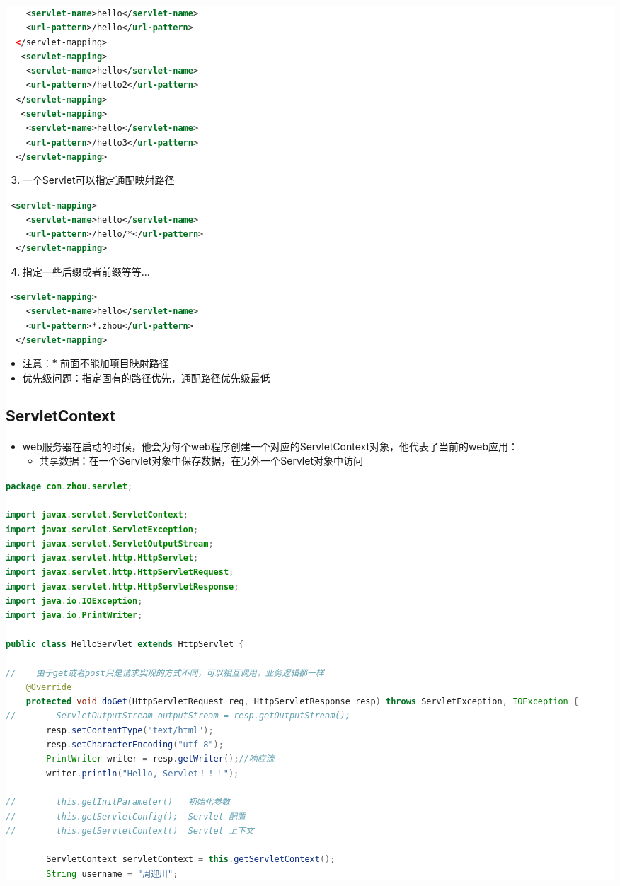```xml
    <servlet-name>hello</servlet-name>
    <url-pattern>/hello</url-pattern>
  </servlet-mapping>
   <servlet-mapping>
    <servlet-name>hello</servlet-name>
    <url-pattern>/hello2</url-pattern>
  </servlet-mapping>
   <servlet-mapping>
    <servlet-name>hello</servlet-name>
    <url-pattern>/hello3</url-pattern>
  </servlet-mapping>
```

3. 一个Servlet可以指定通配映射路径
```xml
 <servlet-mapping>
    <servlet-name>hello</servlet-name>
    <url-pattern>/hello/*</url-pattern>
  </servlet-mapping>
```

4. 指定一些后缀或者前缀等等...
```xml
 <servlet-mapping>
    <servlet-name>hello</servlet-name>
    <url-pattern>*.zhou</url-pattern>
  </servlet-mapping>
```
* 注意：* 前面不能加项目映射路径
* 优先级问题：指定固有的路径优先，通配路径优先级最低

## ServletContext
* web服务器在启动的时候，他会为每个web程序创建一个对应的ServletContext对象，他代表了当前的web应用：
	* 共享数据：在一个Servlet对象中保存数据，在另外一个Servlet对象中访问
```java
package com.zhou.servlet;

import javax.servlet.ServletContext;
import javax.servlet.ServletException;
import javax.servlet.ServletOutputStream;
import javax.servlet.http.HttpServlet;
import javax.servlet.http.HttpServletRequest;
import javax.servlet.http.HttpServletResponse;
import java.io.IOException;
import java.io.PrintWriter;

public class HelloServlet extends HttpServlet {

//    由于get或者post只是请求实现的方式不同，可以相互调用，业务逻辑都一样
    @Override
    protected void doGet(HttpServletRequest req, HttpServletResponse resp) throws ServletException, IOException {
//        ServletOutputStream outputStream = resp.getOutputStream();
        resp.setContentType("text/html");
        resp.setCharacterEncoding("utf-8");
        PrintWriter writer = resp.getWriter();//响应流
        writer.println("Hello, Servlet！！！");

//        this.getInitParameter()   初始化参数
//        this.getServletConfig();  Servlet 配置
//        this.getServletContext()  Servlet 上下文

        ServletContext servletContext = this.getServletContext();
        String username = "周迎川";
```